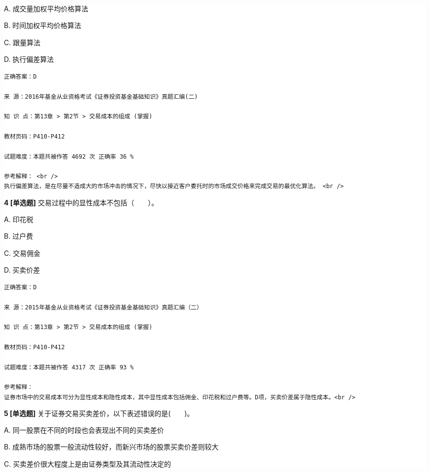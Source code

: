 A. 成交量加权平均价格算法

B. 时间加权平均价格算法

C. 跟量算法

D. 执行偏差算法 

```
正确答案：D

来 源：2016年基金从业资格考试《证券投资基金基础知识》真题汇编(二)

知 识 点：第13章 > 第2节 > 交易成本的组成 (掌握)

教材页码：P410-P412

试题难度：本题共被作答 4692 次 正确率 36 %

参考解释： <br />
执行偏差算法，是在尽量不造成大的市场冲击的情况下，尽快以接近客户委托时的市场成交价格来完成交易的最优化算法。 <br />

```


**4 [单选题]** 
交易过程中的显性成本不包括（　　）。

A. 印花税

B. 过户费

C. 交易佣金

D. 买卖价差

```
正确答案：D

来 源：2015年基金从业资格考试《证券投资基金基础知识》真题汇编（二）

知 识 点：第13章 > 第2节 > 交易成本的组成 (掌握)

教材页码：P410-P412

试题难度：本题共被作答 4317 次 正确率 93 %

参考解释：
证券市场中的交易成本可分为显性成本和隐性成本，其中显性成本包括佣金、印花税和过户费等。D项，买卖价差属于隐性成本。<br />
```


**5 [单选题]** 关于证券交易买卖差价，以下表述错误的是(&emsp;&emsp;)。

A. 同一股票在不同的时段也会表现出不同的买卖差价

B. 成熟市场的股票一般流动性较好，而新兴市场的股票买卖价差则较大

C. 买卖差价很大程度上是由证券类型及其流动性决定的
